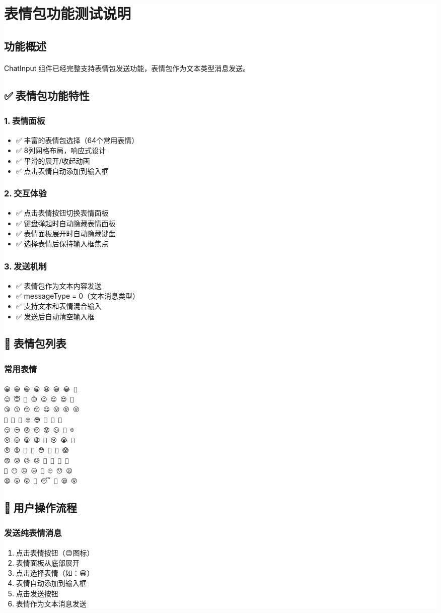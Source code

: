 # 表情包功能测试说明

## 功能概述

ChatInput 组件已经完整支持表情包发送功能，表情包作为文本类型消息发送。

## ✅ 表情包功能特性

### 1. **表情面板**
- ✅ 丰富的表情包选择（64个常用表情）
- ✅ 8列网格布局，响应式设计
- ✅ 平滑的展开/收起动画
- ✅ 点击表情自动添加到输入框

### 2. **交互体验**
- ✅ 点击表情按钮切换表情面板
- ✅ 键盘弹起时自动隐藏表情面板
- ✅ 表情面板展开时自动隐藏键盘
- ✅ 选择表情后保持输入框焦点

### 3. **发送机制**
- ✅ 表情包作为文本内容发送
- ✅ messageType = 0（文本消息类型）
- ✅ 支持文本和表情混合输入
- ✅ 发送后自动清空输入框

## 🎯 表情包列表

### 常用表情
```
😀 😃 😄 😁 😆 😅 😂 🤣
😊 😇 🙂 🙃 😉 😌 😍 🥰
😘 😗 😙 😚 😋 😛 😝 😜
🤪 🤨 🧐 🤓 😎 🥸 🤩 🥳
😏 😒 😞 😔 😟 😕 🙁 ☹️
😣 😖 😫 😩 🥺 😢 😭 😤
😠 😡 🤬 🤯 😳 🥵 🥶 😱
😨 😰 😥 😓 🤗 🤔 🤭 🤫
🤥 😶 😐 😑 😬 🙄 😯 😦
😧 😮 😲 🥱 😴 🤤 😪 😵
```

## 📱 用户操作流程

### 发送纯表情消息
1. 点击表情按钮（😊图标）
2. 表情面板从底部展开
3. 点击选择表情（如：😀）
4. 表情自动添加到输入框
5. 点击发送按钮
6. 表情作为文本消息发送
